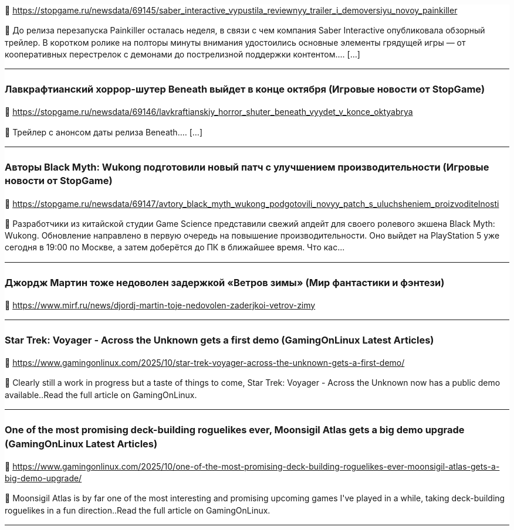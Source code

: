 🔗 https://stopgame.ru/newsdata/69145/saber_interactive_vypustila_reviewnyy_trailer_i_demoversiyu_novoy_painkiller

💬 До релиза перезапуска Painkiller осталась неделя, в связи с чем компания Saber Interactive опубликовала обзорный трейлер. В коротком ролике на полторы минуты внимания удостоились основные элементы грядущей игры — от кооперативных перестрелок с демонами до пострелизной поддержки контентом.… […]

---

### Лавкрафтианский хоррор-шутер Beneath выйдет в конце октября (Игровые новости от StopGame)

🔗 https://stopgame.ru/newsdata/69146/lavkraftianskiy_horror_shuter_beneath_vyydet_v_konce_oktyabrya

💬 Трейлер с анонсом даты релиза Beneath.… […]

---

### Авторы Black Myth: Wukong подготовили новый патч с улучшением производительности (Игровые новости от StopGame)

🔗 https://stopgame.ru/newsdata/69147/avtory_black_myth_wukong_podgotovili_novyy_patch_s_uluchsheniem_proizvoditelnosti

💬 Разработчики из китайской студии Game Science представили свежий апдейт для своего ролевого экшена Black Myth: Wukong. Обновление направлено в первую очередь на повышение производительности. Оно выйдет на PlayStation 5 уже сегодня в 19:00 по Москве, а затем доберётся до ПК в ближайшее время. Что кас...

---

### Джордж Мартин тоже недоволен задержкой «Ветров зимы» (Мир фантастики и фэнтези)

🔗 https://www.mirf.ru/news/djordj-martin-toje-nedovolen-zaderjkoi-vetrov-zimy

---

### Star Trek: Voyager - Across the Unknown gets a first demo (GamingOnLinux Latest Articles)

🔗 https://www.gamingonlinux.com/2025/10/star-trek-voyager-across-the-unknown-gets-a-first-demo/

💬 Clearly still a work in progress but a taste of things to come, Star Trek: Voyager - Across the Unknown now has a public demo available..Read the full article on GamingOnLinux.

---

### One of the most promising deck-building roguelikes ever, Moonsigil Atlas gets a big demo upgrade (GamingOnLinux Latest Articles)

🔗 https://www.gamingonlinux.com/2025/10/one-of-the-most-promising-deck-building-roguelikes-ever-moonsigil-atlas-gets-a-big-demo-upgrade/

💬 Moonsigil Atlas is by far one of the most interesting and promising upcoming games I've played in a while, taking deck-building roguelikes in a fun direction..Read the full article on GamingOnLinux.

---